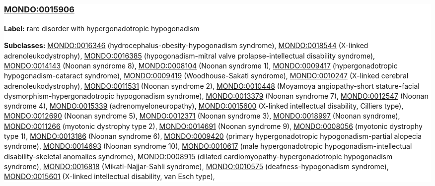 
### [MONDO:0015906](http://purl.obolibrary.org/obo/MONDO_0015906)
**Label:** rare disorder with hypergonadotropic hypogonadism

**Subclasses:** [MONDO:0016346](http://purl.obolibrary.org/obo/MONDO_0016346) (hydrocephalus-obesity-hypogonadism syndrome), [MONDO:0018544](http://purl.obolibrary.org/obo/MONDO_0018544) (X-linked adrenoleukodystrophy), [MONDO:0016385](http://purl.obolibrary.org/obo/MONDO_0016385) (hypogonadism-mitral valve prolapse-intellectual disability syndrome), [MONDO:0014143](http://purl.obolibrary.org/obo/MONDO_0014143) (Noonan syndrome 8), [MONDO:0008104](http://purl.obolibrary.org/obo/MONDO_0008104) (Noonan syndrome 1), [MONDO:0009417](http://purl.obolibrary.org/obo/MONDO_0009417) (hypergonadotropic hypogonadism-cataract syndrome), [MONDO:0009419](http://purl.obolibrary.org/obo/MONDO_0009419) (Woodhouse-Sakati syndrome), [MONDO:0010247](http://purl.obolibrary.org/obo/MONDO_0010247) (X-linked cerebral adrenoleukodystrophy), [MONDO:0011531](http://purl.obolibrary.org/obo/MONDO_0011531) (Noonan syndrome 2), [MONDO:0010448](http://purl.obolibrary.org/obo/MONDO_0010448) (Moyamoya angiopathy-short stature-facial dysmorphism-hypergonadotropic hypogonadism syndrome), [MONDO:0013379](http://purl.obolibrary.org/obo/MONDO_0013379) (Noonan syndrome 7), [MONDO:0012547](http://purl.obolibrary.org/obo/MONDO_0012547) (Noonan syndrome 4), [MONDO:0015339](http://purl.obolibrary.org/obo/MONDO_0015339) (adrenomyeloneuropathy), [MONDO:0015600](http://purl.obolibrary.org/obo/MONDO_0015600) (X-linked intellectual disability, Cilliers type), [MONDO:0012690](http://purl.obolibrary.org/obo/MONDO_0012690) (Noonan syndrome 5), [MONDO:0012371](http://purl.obolibrary.org/obo/MONDO_0012371) (Noonan syndrome 3), [MONDO:0018997](http://purl.obolibrary.org/obo/MONDO_0018997) (Noonan syndrome), [MONDO:0011266](http://purl.obolibrary.org/obo/MONDO_0011266) (myotonic dystrophy type 2), [MONDO:0014691](http://purl.obolibrary.org/obo/MONDO_0014691) (Noonan syndrome 9), [MONDO:0008056](http://purl.obolibrary.org/obo/MONDO_0008056) (myotonic dystrophy type 1), [MONDO:0013186](http://purl.obolibrary.org/obo/MONDO_0013186) (Noonan syndrome 6), [MONDO:0009420](http://purl.obolibrary.org/obo/MONDO_0009420) (primary hypergonadotropic hypogonadism-partial alopecia syndrome), [MONDO:0014693](http://purl.obolibrary.org/obo/MONDO_0014693) (Noonan syndrome 10), [MONDO:0010617](http://purl.obolibrary.org/obo/MONDO_0010617) (male hypergonadotropic hypogonadism-intellectual disability-skeletal anomalies syndrome), [MONDO:0008915](http://purl.obolibrary.org/obo/MONDO_0008915) (dilated cardiomyopathy-hypergonadotropic hypogonadism syndrome), [MONDO:0016818](http://purl.obolibrary.org/obo/MONDO_0016818) (Mikati-Najjar-Sahli syndrome), [MONDO:0010575](http://purl.obolibrary.org/obo/MONDO_0010575) (deafness-hypogonadism syndrome), [MONDO:0015601](http://purl.obolibrary.org/obo/MONDO_0015601) (X-linked intellectual disability, van Esch type), 
